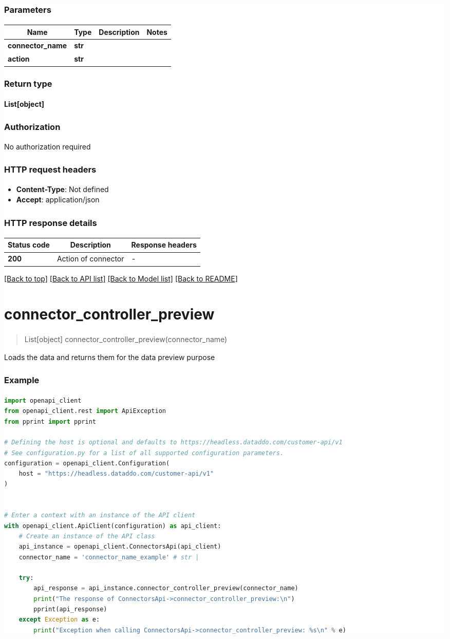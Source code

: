 

### Parameters


Name | Type | Description  | Notes
------------- | ------------- | ------------- | -------------
 **connector_name** | **str**|  | 
 **action** | **str**|  | 

### Return type

**List[object]**

### Authorization

No authorization required

### HTTP request headers

 - **Content-Type**: Not defined
 - **Accept**: application/json

### HTTP response details

| Status code | Description | Response headers |
|-------------|-------------|------------------|
**200** | Action of connector |  -  |

[[Back to top]](#) [[Back to API list]](../README.md#documentation-for-api-endpoints) [[Back to Model list]](../README.md#documentation-for-models) [[Back to README]](../README.md)

# **connector_controller_preview**
> List[object] connector_controller_preview(connector_name)



Loads the data and returns them for the data preview purpose

### Example


```python
import openapi_client
from openapi_client.rest import ApiException
from pprint import pprint

# Defining the host is optional and defaults to https://headless.dataddo.com/customer-api/v1
# See configuration.py for a list of all supported configuration parameters.
configuration = openapi_client.Configuration(
    host = "https://headless.dataddo.com/customer-api/v1"
)


# Enter a context with an instance of the API client
with openapi_client.ApiClient(configuration) as api_client:
    # Create an instance of the API class
    api_instance = openapi_client.ConnectorsApi(api_client)
    connector_name = 'connector_name_example' # str | 

    try:
        api_response = api_instance.connector_controller_preview(connector_name)
        print("The response of ConnectorsApi->connector_controller_preview:\n")
        pprint(api_response)
    except Exception as e:
        print("Exception when calling ConnectorsApi->connector_controller_preview: %s\n" % e)
```
